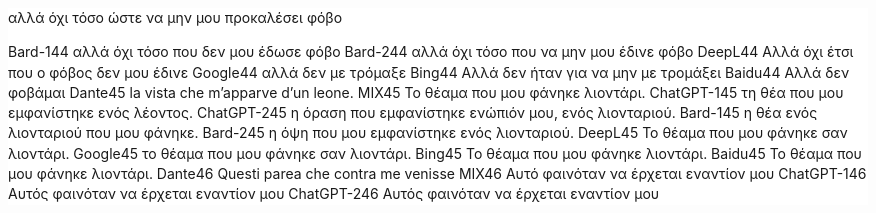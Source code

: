 αλλά όχι τόσο ώστε να μην μου προκαλέσει φόβο
</td></tr>
<tr><td>Bard-1</td><td align="right">44</td><td>
αλλά όχι τόσο που δεν μου έδωσε φόβο
</td></tr>
<tr><td>Bard-2</td><td align="right">44</td><td>
αλλά όχι τόσο που να μην μου έδινε φόβο
</td></tr>
<tr><td>DeepL</td><td align="right">44</td><td>
Αλλά όχι έτσι που ο φόβος δεν μου έδινε
</td></tr>
<tr><td>Google</td><td align="right">44</td><td>
αλλά δεν με τρόμαξε
</td></tr>
<tr><td>Bing</td><td align="right">44</td><td>
Αλλά δεν ήταν για να μην με τρομάξει
</td></tr>
<tr><td>Baidu</td><td align="right">44</td><td>
Αλλά δεν φοβάμαι
</td></tr>
<tr><td></td><td></td><td></td></tr>
<tr><td>Dante</td><td align="right">45</td><td>
la vista che m’apparve d’un leone.
</td></tr>
<tr><td>MIX</td><td align="right">45</td><td>
Το θέαμα που μου φάνηκε λιοντάρι.
</td></tr>
<tr><td>ChatGPT-1</td><td align="right">45</td><td>
τη θέα που μου εμφανίστηκε ενός λέοντος.
</td></tr>
<tr><td>ChatGPT-2</td><td align="right">45</td><td>
η όραση που εμφανίστηκε ενώπιόν μου, ενός λιονταριού.
</td></tr>
<tr><td>Bard-1</td><td align="right">45</td><td>
η θέα ενός λιονταριού που μου φάνηκε.
</td></tr>
<tr><td>Bard-2</td><td align="right">45</td><td>
η όψη που μου εμφανίστηκε ενός λιονταριού.
</td></tr>
<tr><td>DeepL</td><td align="right">45</td><td>
Το θέαμα που μου φάνηκε σαν λιοντάρι.
</td></tr>
<tr><td>Google</td><td align="right">45</td><td>
το θέαμα που μου φάνηκε σαν λιοντάρι.
</td></tr>
<tr><td>Bing</td><td align="right">45</td><td>
Το θέαμα που μου φάνηκε λιοντάρι.
</td></tr>
<tr><td>Baidu</td><td align="right">45</td><td>
Το θέαμα που μου φάνηκε λιοντάρι.
</td></tr>
<tr><td></td><td></td><td></td></tr>
<tr><td>Dante</td><td align="right">46</td><td>
Questi parea che contra me venisse
</td></tr>
<tr><td>MIX</td><td align="right">46</td><td>
Αυτό φαινόταν να έρχεται εναντίον μου
</td></tr>
<tr><td>ChatGPT-1</td><td align="right">46</td><td>
Αυτός φαινόταν να έρχεται εναντίον μου
</td></tr>
<tr><td>ChatGPT-2</td><td align="right">46</td><td>
Αυτός φαινόταν να έρχεται εναντίον μου
</td></tr>